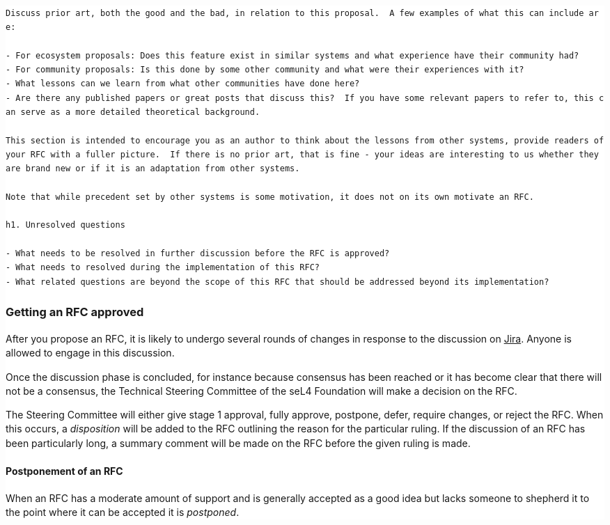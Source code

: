 ```wiki
Discuss prior art, both the good and the bad, in relation to this proposal.  A few examples of what this can include are:

- For ecosystem proposals: Does this feature exist in similar systems and what experience have their community had?
- For community proposals: Is this done by some other community and what were their experiences with it?
- What lessons can we learn from what other communities have done here?
- Are there any published papers or great posts that discuss this?  If you have some relevant papers to refer to, this can serve as a more detailed theoretical background.

This section is intended to encourage you as an author to think about the lessons from other systems, provide readers of your RFC with a fuller picture.  If there is no prior art, that is fine - your ideas are interesting to us whether they are brand new or if it is an adaptation from other systems.

Note that while precedent set by other systems is some motivation, it does not on its own motivate an RFC.

h1. Unresolved questions

- What needs to be resolved in further discussion before the RFC is approved?
- What needs to resolved during the implementation of this RFC?
- What related questions are beyond the scope of this RFC that should be addressed beyond its implementation?
```


### Getting an RFC approved

After you propose an RFC, it is likely to undergo several rounds of changes
in response to the discussion on [Jira][]. Anyone is allowed to engage in
this discussion.

Once the discussion phase is concluded, for instance because consensus has
been reached or it has become clear that there will not be a consensus, the
Technical Steering Committee of the seL4 Foundation will make a decision on
the RFC.

The Steering Committee will either give stage 1 approval, fully approve,
postpone, defer, require changes, or reject the RFC. When this occurs, a
_disposition_ will be added to the RFC outlining the reason for the particular
ruling. If the discussion of an RFC has been particularly long, a summary
comment will be made on the RFC before the given ruling is made.


#### Postponement of an RFC

When an RFC has a moderate amount of support
and is generally accepted as a good idea
but lacks someone to shepherd it
to the point where it can be accepted
it is _postponed_.


[RFC dashboard]: https://sel4kernel.atlassian.net/secure/Dashboard.jspa?selectPageId=10100 "RFC dashboard"
[RFC announcement mailing list]: https://lists.sel4.systems/postorius/lists/rfc.sel4.systems/ "RFC announcement mailing list"
[seL4 Mattermost]: https://mattermost.trustworthy.systems/sel4-external/ "seL4 Mattermost"
[development mailing list]: https://lists.sel4.systems/postorius/lists/devel.sel4.systems/ "seL4 development mailing list"
[TSC]: https://sel4.systems/Foundation/TSC/
[Jira]: https://sel4kernel.atlassian.net/ "seL4 Atlassian Cloud"
[RFC project]: https://sel4kernel.atlassian.net/browse/RFC "seL4 RFCs"
[Atlassian Cloud]: https://id.atlassian.com/ "Atlassian Cloud Login"